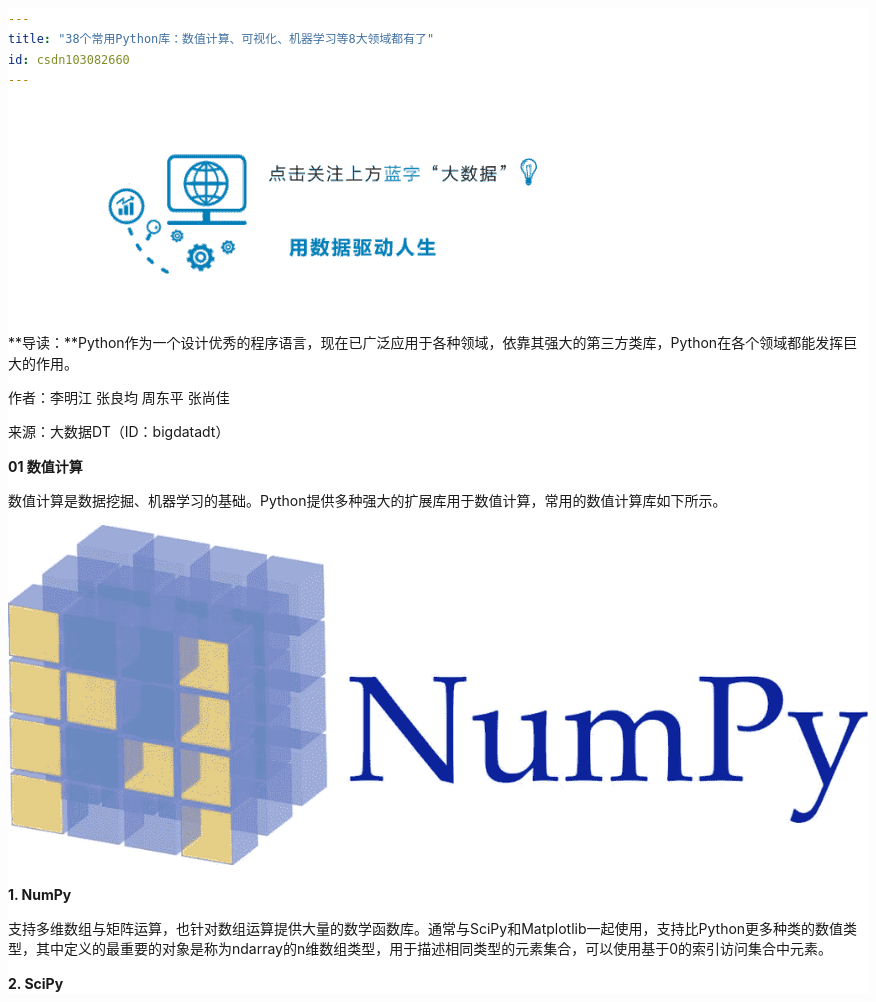 ```yaml
---
title: "38个常用Python库：数值计算、可视化、机器学习等8大领域都有了"
id: csdn103082660
---
```


![640?wx_fmt=gif](../img/5505048988b12e6c75b9a699b57a370f.png)

**导读：**Python作为一个设计优秀的程序语言，现在已广泛应用于各种领域，依靠其强大的第三方类库，Python在各个领域都能发挥巨大的作用。

作者：李明江 张良均 周东平 张尚佳

来源：大数据DT（ID：bigdatadt）

**01 数值计算**

数值计算是数据挖掘、机器学习的基础。Python提供多种强大的扩展库用于数值计算，常用的数值计算库如下所示。

![640?wx_fmt=png](../img/94b38cc8538c6d4a69e3c056d9f9932d.png)

**1\. NumPy**

支持多维数组与矩阵运算，也针对数组运算提供大量的数学函数库。通常与SciPy和Matplotlib一起使用，支持比Python更多种类的数值类型，其中定义的最重要的对象是称为ndarray的n维数组类型，用于描述相同类型的元素集合，可以使用基于0的索引访问集合中元素。

**2\. SciPy**
